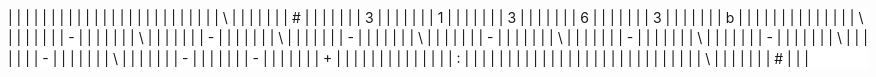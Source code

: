 |     |         |                                 |   |     |       |
|     |         |                                 |   |     |       |
|     |         |                                 |   |     |       |
|     |         |                                 | \ |     |       |
|     |         |                                 | # |     |       |
|     |         |                                 | 3 |     |       |
|     |         |                                 | 1 |     |       |
|     |         |                                 | 3 |     |       |
|     |         |                                 | 6 |     |       |
|     |         |                                 | 3 |     |       |
|     |         |                                 | b |     |       |
|     |         |                                 |   |     |       |
|     |         |                                 | \ |     |       |
|     |         |                                 | - |     |       |
|     |         |                                 | \ |     |       |
|     |         |                                 | - |     |       |
|     |         |                                 | \ |     |       |
|     |         |                                 | - |     |       |
|     |         |                                 | \ |     |       |
|     |         |                                 | - |     |       |
|     |         |                                 | \ |     |       |
|     |         |                                 | - |     |       |
|     |         |                                 | \ |     |       |
|     |         |                                 | - |     |       |
|     |         |                                 | \ |     |       |
|     |         |                                 | - |     |       |
|     |         |                                 | \ |     |       |
|     |         |                                 | - |     |       |
|     |         |                                 | - |     |       |
|     |         |                                 | + |     |       |
|     |         |                                 |   |     |       |
|     |         |                                 | : |     |       |
|     |         |                                 |   |     |       |
|     |         |                                 |   |     |       |
|     |         |                                 |   |     |       |
|     |         |                                 | \ |     |       |
|     |         |                                 | # |     |       |